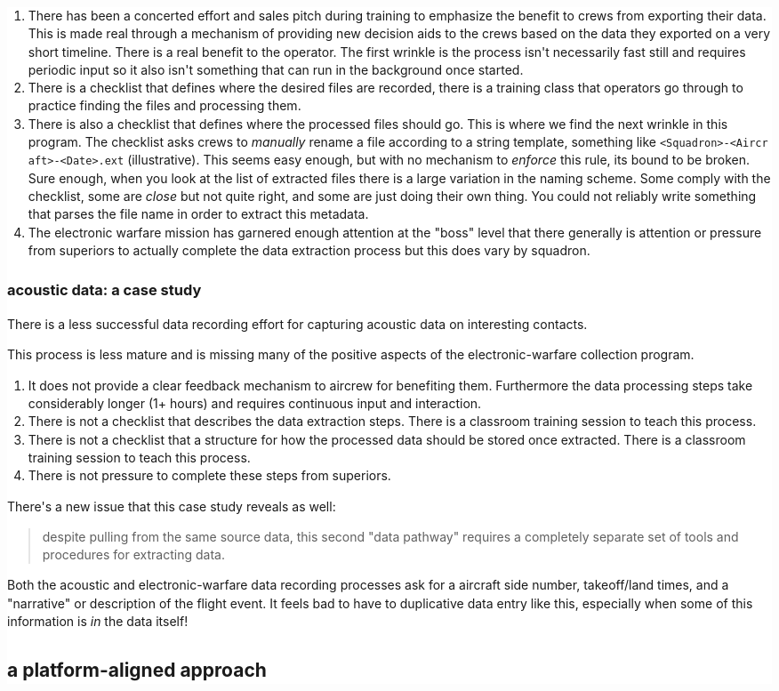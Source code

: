 1. There has been a concerted effort and sales pitch during training to 
   emphasize the benefit to crews from exporting their data. This is made real 
through a mechanism of providing new decision aids to the crews based on the 
data they exported on a very short timeline. There is a real benefit to the 
operator. The first wrinkle is the process isn't necessarily fast still and 
requires periodic input so it also isn't something that can run in the 
background once started.
2. There is a checklist that defines where the desired files are recorded, there 
   is a training class that operators go through to practice finding the files 
and processing them. 
3. There is also a checklist that defines where the processed files should go. 
   This is where we find the next wrinkle in this program. The checklist asks 
crews to _manually_ rename a file according to a string template, something like 
`<Squadron>-<Aircraft>-<Date>.ext` (illustrative). This seems easy enough, but 
with no mechanism to _enforce_ this rule, its bound to be broken. Sure enough, 
when you look at the list of extracted files there is a large variation in the 
naming scheme. Some comply with the checklist, some are _close_ but not quite 
right, and some are just doing their own thing. You could not reliably write 
something that parses the file name in order to extract this metadata.
4. The electronic warfare mission has garnered enough attention at the "boss" 
   level that there generally is attention or pressure from superiors to 
actually complete the data extraction process but this does vary by squadron.

### acoustic data: a case study

There is a less successful data recording effort for capturing acoustic data on 
interesting contacts.

This process is less mature and is missing many of the positive aspects of the 
electronic-warfare collection program. 

1. It does not provide a clear feedback mechanism to aircrew for benefiting 
   them. Furthermore the data processing steps take considerably longer (1+ 
hours) and requires continuous input and interaction.
2. There is not a checklist that describes the data extraction steps. There is a 
   classroom training session to teach this process.
3. There is not a checklist that a structure for how the processed data should 
   be stored once extracted. There is a classroom training session to teach this 
process.
4. There is not pressure to complete these steps from superiors.

There's a new issue that this case study reveals as well:

> despite pulling from the same source data, this second "data pathway" requires 
a completely separate set of tools and procedures for extracting data.

Both the acoustic and electronic-warfare data recording processes ask for a
aircraft side number, takeoff/land times, and a "narrative" or description of
the flight event. It feels bad to have to duplicative data entry like this,
especially when some of this information is _in_ the data itself!

## a platform-aligned approach
